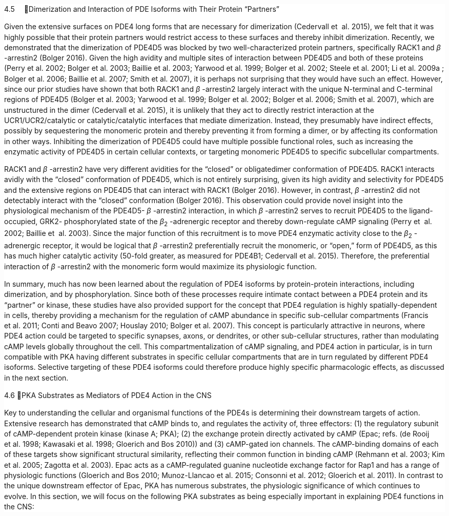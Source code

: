 4.5  Dimerization and Interaction of PDE Isoforms with Their Protein “Partners”

Given the extensive surfaces on PDE4 long forms that are necessary for dimerization (Cedervall et  al. 2015), we felt that it was highly possible that their protein partners would restrict access to these surfaces and thereby inhibit dimerization. Recently, we demonstrated that the dimerization of PDE4D5 was blocked by two well-characterized protein partners, specifically RACK1 and $\beta$ -arrestin2 (Bolger 2016). Given the high avidity and multiple sites of interaction between PDE4D5 and both of these proteins (Perry et al. 2002; Bolger et al. 2003; Baillie et al. 2003; Yarwood et al. 1999; Bolger et al. 2002; Steele et al. 2001; Li et al. $2 0 0 9 \mathrm { a }$ ; Bolger et al. 2006; Baillie et al. 2007; Smith et al. 2007), it is perhaps not surprising that they would have such an effect. However, since our prior studies have shown that both RACK1 and $\beta$ -arrestin2 largely interact with the unique N-terminal and C-terminal regions of PDE4D5 (Bolger et al. 2003; Yarwood et al. 1999; Bolger et al. 2002; Bolger et al. 2006; Smith et al. 2007), which are unstructured in the dimer (Cedervall et al. 2015), it is unlikely that they act to directly restrict interaction at the UCR1/UCR2/catalytic or catalytic/catalytic interfaces that mediate dimerization. Instead, they presumably have indirect effects, possibly by sequestering the monomeric protein and thereby preventing it from forming a dimer, or by affecting its conformation in other ways. Inhibiting the dimerization of PDE4D5 could have multiple possible functional roles, such as increasing the enzymatic activity of PDE4D5 in certain cellular contexts, or targeting monomeric PDE4D5 to specific subcellular compartments.

RACK1 and $\beta$ -arrestin2 have very different avidities for the “closed” or obligatedimer conformation of PDE4D5. RACK1 interacts avidly with the “closed” conformation of PDE4D5, which is not entirely surprising, given its high avidity and selectivity for PDE4D5 and the extensive regions on PDE4D5 that can interact with RACK1 (Bolger 2016). However, in contrast, $\beta$ -arrestin2 did not detectably interact with the “closed” conformation (Bolger 2016). This observation could provide novel insight into the physiological mechanism of the PDE4D5- $\beta$ -arrestin2 interaction, in which $\beta$ -arrestin2 serves to recruit PDE4D5 to the ligand-occupied, GRK2- phosphorylated state of the $\beta _ { 2 }$ -adrenergic receptor and thereby down-regulate cAMP signaling (Perry et  al. 2002; Baillie et  al. 2003). Since the major function of this recruitment is to move PDE4 enzymatic activity close to the $\beta _ { 2 }$ -adrenergic receptor, it would be logical that $\beta$ -arrestin2 preferentially recruit the monomeric, or “open,” form of PDE4D5, as this has much higher catalytic activity (50-fold greater, as measured for PDE4B1; Cedervall et al. 2015). Therefore, the preferential interaction of $\beta$ -arrestin2 with the monomeric form would maximize its physiologic function.

In summary, much has now been learned about the regulation of PDE4 isoforms by protein-protein interactions, including dimerization, and by phosphorylation. Since both of these processes require intimate contact between a PDE4 protein and its “partner” or kinase, these studies have also provided support for the concept that PDE4 regulation is highly spatially-dependent in cells, thereby providing a mechanism for the regulation of cAMP abundance in specific sub-cellular compartments (Francis et al. 2011; Conti and Beavo 2007; Houslay 2010; Bolger et al. 2007). This concept is particularly attractive in neurons, where PDE4 action could be targeted to specific synapses, axons, or dendrites, or other sub-cellular structures, rather than modulating cAMP levels globally throughout the cell. This compartmentalization of cAMP signaling, and PDE4 action in particular, is in turn compatible with PKA having different substrates in specific cellular compartments that are in turn regulated by different PDE4 isoforms. Selective targeting of these PDE4 isoforms could therefore produce highly specific pharmacologic effects, as discussed in the next section.

4.6 PKA Substrates as Mediators of PDE4 Action in the CNS

Key to understanding the cellular and organismal functions of the PDE4s is determining their downstream targets of action. Extensive research has demonstrated that cAMP binds to, and regulates the activity of, three effectors: (1) the regulatory subunit of cAMP-dependent protein kinase (kinase A; PKA); (2) the exchange protein directly activated by cAMP (Epac; refs. (de Rooij et al. 1998; Kawasaki et al. 1998; Gloerich and Bos 2010)) and (3) cAMP-gated ion channels. The cAMP-binding domains of each of these targets show significant structural similarity, reflecting their common function in binding cAMP (Rehmann et al. 2003; Kim et al. 2005; Zagotta et al. 2003). Epac acts as a cAMP-regulated guanine nucleotide exchange factor for Rap1 and has a range of physiologic functions (Gloerich and Bos 2010; Munoz-Llancao et al. 2015; Consonni et al. 2012; Gloerich et al. 2011). In contrast to the unique downstream effector of Epac, PKA has numerous substrates, the physiologic significance of which continues to evolve. In this section, we will focus on the following PKA substrates as being especially important in explaining PDE4 functions in the CNS:
